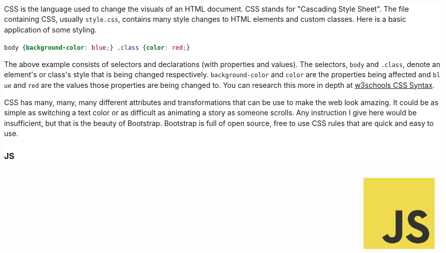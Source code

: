 CSS is the language used to change the visuals of an HTML document. CSS stands for "Cascading Style Sheet". The file containing CSS, usually `style.css`, contains many style changes to HTML elements and custom classes. Here is a basic application of some styling.

```css
body {background-color: blue;} .class {color: red;}
```

The above example consists of selectors and declarations (with properties and values). The selectors, `body` and `.class`, denote an element's or class's style that is being changed respectively. `background-color` and `color` are the properties being affected and `blue` and `red` are the values those properties are being changed to. You can research this more in depth at [w3schools CSS Syntax](https://www.w3schools.com/css/css_syntax.asp).

CSS has many, many, many different attributes and transformations that can be use to make the web look amazing. It could be as simple as switching a text color or as difficult as animating a story as someone scrolls. Any instruction I give here would be insufficient, but that is the beauty of Bootstrap. Bootstrap is full of open source, free to use CSS rules that are quick and easy to use.

### JS

<img style="float: right; width: 10em; padding: 1em;"  src="media\images\unofficial_javascript_logo.png" alt="">
